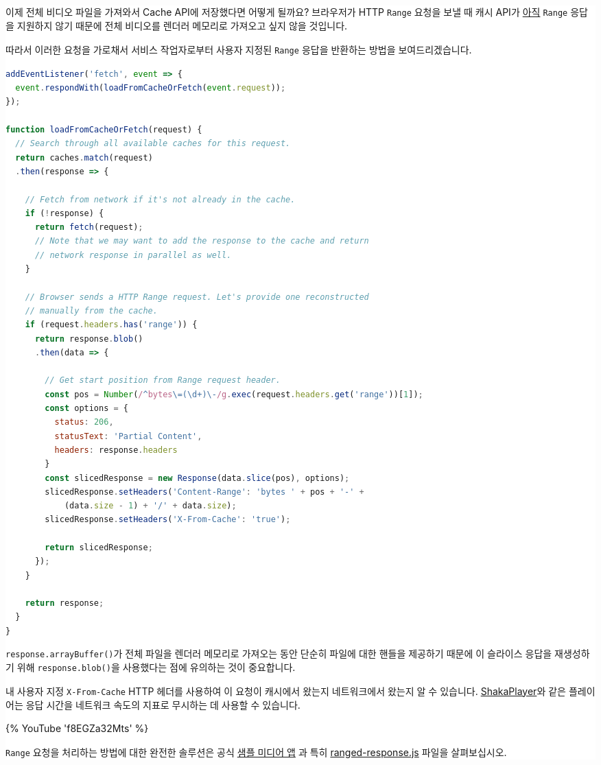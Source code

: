 이제 전체 비디오 파일을 가져와서 Cache API에 저장했다면 어떻게 될까요? 브라우저가 HTTP `Range` 요청을 보낼 때 캐시 API가 [아직](https://github.com/whatwg/fetch/issues/144) `Range` 응답을 지원하지 않기 때문에 전체 비디오를 렌더러 메모리로 가져오고 싶지 않을 것입니다.

따라서 이러한 요청을 가로채서 서비스 작업자로부터 사용자 지정된 `Range` 응답을 반환하는 방법을 보여드리겠습니다.

```js
addEventListener('fetch', event => {
  event.respondWith(loadFromCacheOrFetch(event.request));
});

function loadFromCacheOrFetch(request) {
  // Search through all available caches for this request.
  return caches.match(request)
  .then(response => {

    // Fetch from network if it's not already in the cache.
    if (!response) {
      return fetch(request);
      // Note that we may want to add the response to the cache and return
      // network response in parallel as well.
    }

    // Browser sends a HTTP Range request. Let's provide one reconstructed
    // manually from the cache.
    if (request.headers.has('range')) {
      return response.blob()
      .then(data => {

        // Get start position from Range request header.
        const pos = Number(/^bytes\=(\d+)\-/g.exec(request.headers.get('range'))[1]);
        const options = {
          status: 206,
          statusText: 'Partial Content',
          headers: response.headers
        }
        const slicedResponse = new Response(data.slice(pos), options);
        slicedResponse.setHeaders('Content-Range': 'bytes ' + pos + '-' +
            (data.size - 1) + '/' + data.size);
        slicedResponse.setHeaders('X-From-Cache': 'true');

        return slicedResponse;
      });
    }

    return response;
  }
}
```

`response.arrayBuffer()`가 전체 파일을 렌더러 메모리로 가져오는 동안 단순히 파일에 대한 핸들을 제공하기 때문에 이 슬라이스 응답을 재생성하기 위해 `response.blob()`을 사용했다는 점에 유의하는 것이 중요합니다.

내 사용자 지정 `X-From-Cache` HTTP 헤더를 사용하여 이 요청이 캐시에서 왔는지 네트워크에서 왔는지 알 수 있습니다. [ShakaPlayer](https://github.com/google/shaka-player/blob/master/docs/tutorials/service-worker.md)와 같은 플레이어는 응답 시간을 네트워크 속도의 지표로 무시하는 데 사용할 수 있습니다.

{% YouTube 'f8EGZa32Mts' %}

`Range` 요청을 처리하는 방법에 대한 완전한 솔루션은 공식 [샘플 미디어 앱](https://github.com/GoogleChrome/sample-media-pwa) 과 특히 [ranged-response.js](https://github.com/GoogleChrome/sample-media-pwa/blob/master/src/client/scripts/ranged-response.js) 파일을 살펴보십시오.
